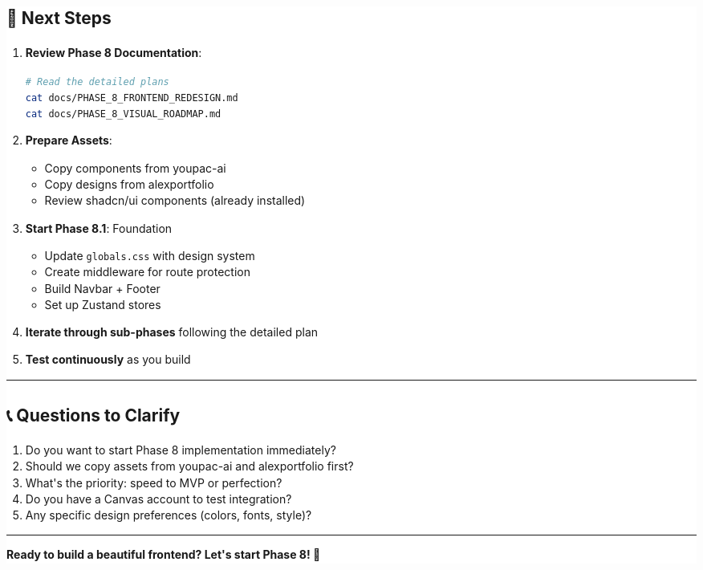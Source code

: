 
## 🎯 Next Steps

1. **Review Phase 8 Documentation**:
   
   ```bash
   # Read the detailed plans
   cat docs/PHASE_8_FRONTEND_REDESIGN.md
   cat docs/PHASE_8_VISUAL_ROADMAP.md
   ```

2. **Prepare Assets**:
   
   - Copy components from youpac-ai
   - Copy designs from alexportfolio
   - Review shadcn/ui components (already installed)

3. **Start Phase 8.1**: Foundation
   
   - Update `globals.css` with design system
   - Create middleware for route protection
   - Build Navbar + Footer
   - Set up Zustand stores

4. **Iterate through sub-phases** following the detailed plan

5. **Test continuously** as you build

---

## 📞 Questions to Clarify

1. Do you want to start Phase 8 implementation immediately?
2. Should we copy assets from youpac-ai and alexportfolio first?
3. What's the priority: speed to MVP or perfection?
4. Do you have a Canvas account to test integration?
5. Any specific design preferences (colors, fonts, style)?

---

**Ready to build a beautiful frontend? Let's start Phase 8! 🎨**
